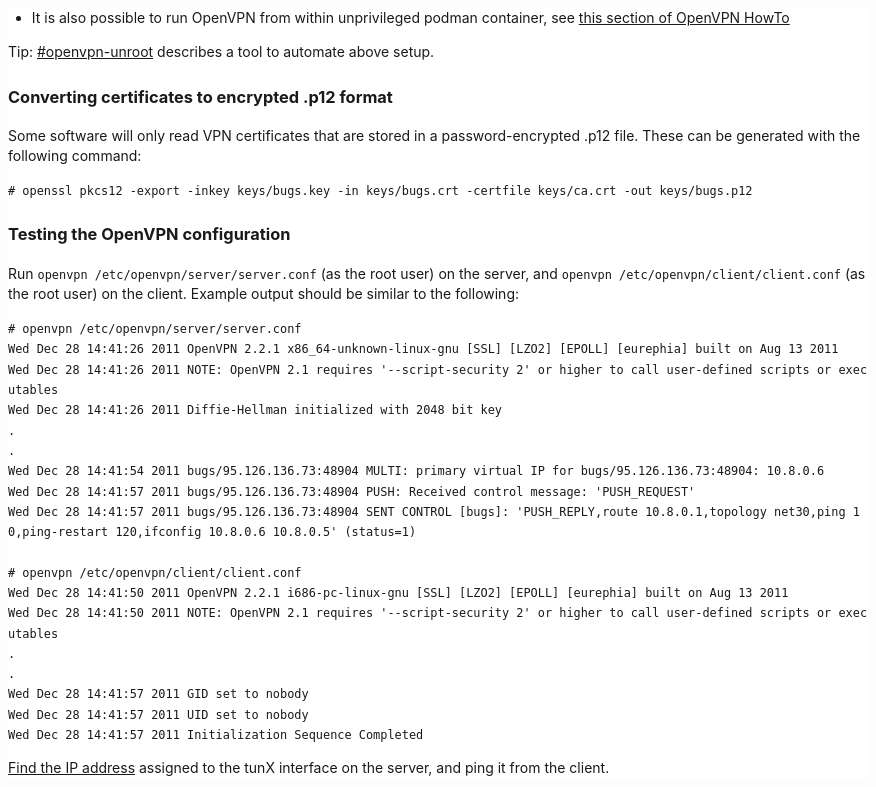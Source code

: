 - It is also possible to run OpenVPN from within unprivileged podman container, see [this section of OpenVPN HowTo](https://community.openvpn.net/openvpn/wiki/UnprivilegedUser#RunOpenVPNwithinunprivilegedpodmancontainer)

Tip: [#openvpn-unroot](https://wiki.archlinux.org/index.php/OpenVPN#openvpn-unroot) describes a tool to automate above setup.

### Converting certificates to encrypted .p12 format

Some software will only read VPN certificates that are stored in a password-encrypted .p12 file. These can be generated with the following command:

    # openssl pkcs12 -export -inkey keys/bugs.key -in keys/bugs.crt -certfile keys/ca.crt -out keys/bugs.p12

### Testing the OpenVPN configuration

Run `openvpn /etc/openvpn/server/server.conf` (as the root user) on the server, and `openvpn /etc/openvpn/client/client.conf` (as the root user) on the client. Example output should be similar to the following:

    # openvpn /etc/openvpn/server/server.conf
    Wed Dec 28 14:41:26 2011 OpenVPN 2.2.1 x86_64-unknown-linux-gnu [SSL] [LZO2] [EPOLL] [eurephia] built on Aug 13 2011
    Wed Dec 28 14:41:26 2011 NOTE: OpenVPN 2.1 requires '--script-security 2' or higher to call user-defined scripts or executables
    Wed Dec 28 14:41:26 2011 Diffie-Hellman initialized with 2048 bit key
    .
    .
    Wed Dec 28 14:41:54 2011 bugs/95.126.136.73:48904 MULTI: primary virtual IP for bugs/95.126.136.73:48904: 10.8.0.6
    Wed Dec 28 14:41:57 2011 bugs/95.126.136.73:48904 PUSH: Received control message: 'PUSH_REQUEST'
    Wed Dec 28 14:41:57 2011 bugs/95.126.136.73:48904 SENT CONTROL [bugs]: 'PUSH_REPLY,route 10.8.0.1,topology net30,ping 10,ping-restart 120,ifconfig 10.8.0.6 10.8.0.5' (status=1)

    # openvpn /etc/openvpn/client/client.conf
    Wed Dec 28 14:41:50 2011 OpenVPN 2.2.1 i686-pc-linux-gnu [SSL] [LZO2] [EPOLL] [eurephia] built on Aug 13 2011
    Wed Dec 28 14:41:50 2011 NOTE: OpenVPN 2.1 requires '--script-security 2' or higher to call user-defined scripts or executables
    .
    .
    Wed Dec 28 14:41:57 2011 GID set to nobody
    Wed Dec 28 14:41:57 2011 UID set to nobody
    Wed Dec 28 14:41:57 2011 Initialization Sequence Completed

[Find the IP address](https://wiki.archlinux.org/index.php/Network_configuration#IP_addresses) assigned to the tunX interface on the server, and ping it from the client.
